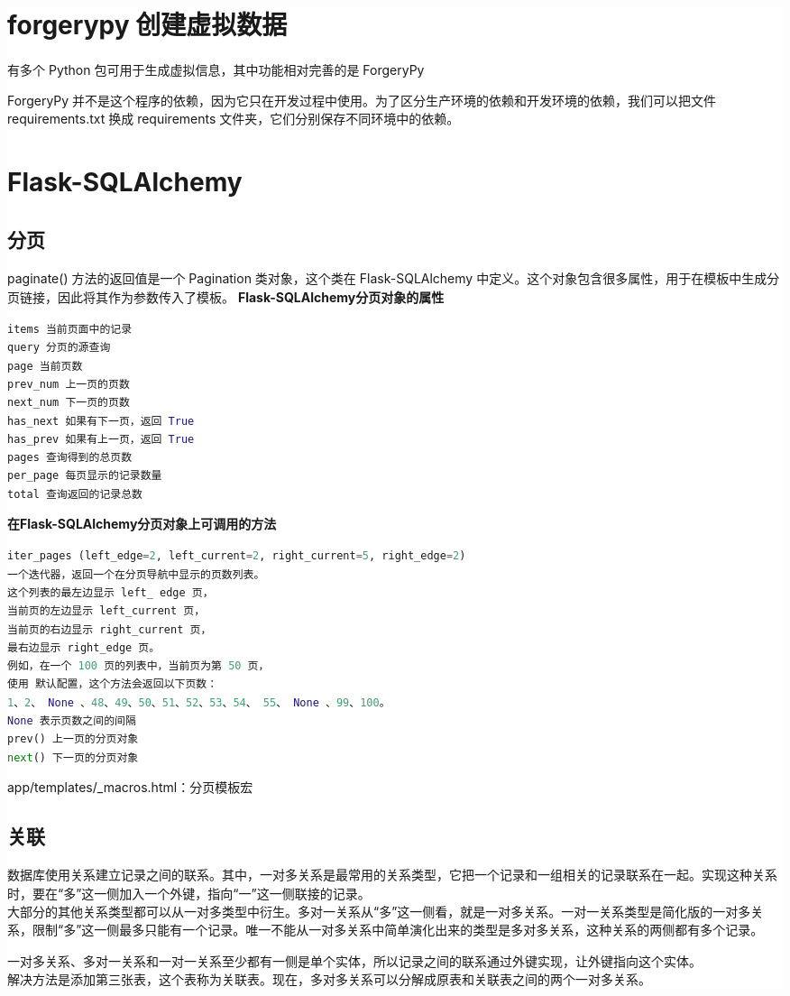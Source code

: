 # forgerypy 创建虚拟数据
有多个 Python 包可用于生成虚拟信息，其中功能相对完善的是 ForgeryPy  

ForgeryPy 并不是这个程序的依赖，因为它只在开发过程中使用。为了区分生产环境的依赖和开发环境的依赖，我们可以把文件 requirements.txt 换成 requirements 文件夹，它们分别保存不同环境中的依赖。  

# Flask-SQLAlchemy
## 分页 
paginate() 方法的返回值是一个 Pagination 类对象，这个类在 Flask-SQLAlchemy 中定义。这个对象包含很多属性，用于在模板中生成分页链接，因此将其作为参数传入了模板。 
**Flask-SQLAlchemy分页对象的属性**
```python
items 当前页面中的记录
query 分页的源查询
page 当前页数
prev_num 上一页的页数
next_num 下一页的页数
has_next 如果有下一页，返回 True
has_prev 如果有上一页，返回 True
pages 查询得到的总页数
per_page 每页显示的记录数量
total 查询返回的记录总数
```
**在Flask-SQLAlchemy分页对象上可调用的方法**
```python
iter_pages (left_edge=2, left_current=2, right_current=5, right_edge=2)
一个迭代器，返回一个在分页导航中显示的页数列表。
这个列表的最左边显示 left_ edge 页，
当前页的左边显示 left_current 页，
当前页的右边显示 right_current 页，
最右边显示 right_edge 页。
例如，在一个 100 页的列表中，当前页为第 50 页，
使用 默认配置，这个方法会返回以下页数：
1、2、 None 、48、49、50、51、52、53、54、 55、 None 、99、100。 
None 表示页数之间的间隔
prev() 上一页的分页对象
next() 下一页的分页对象
```

app/templates/_macros.html：分页模板宏
```html
```

## 关联
数据库使用关系建立记录之间的联系。其中，一对多关系是最常用的关系类型，它把一个记录和一组相关的记录联系在一起。实现这种关系时，要在“多”这一侧加入一个外键，指向“一”这一侧联接的记录。    
大部分的其他关系类型都可以从一对多类型中衍生。多对一关系从“多”这一侧看，就是一对多关系。一对一关系类型是简化版的一对多关系，限制“多”这一侧最多只能有一个记录。唯一不能从一对多关系中简单演化出来的类型是多对多关系，这种关系的两侧都有多个记录。        

一对多关系、多对一关系和一对一关系至少都有一侧是单个实体，所以记录之间的联系通过外键实现，让外键指向这个实体。  
解决方法是添加第三张表，这个表称为关联表。现在，多对多关系可以分解成原表和关联表之间的两个一对多关系。  
